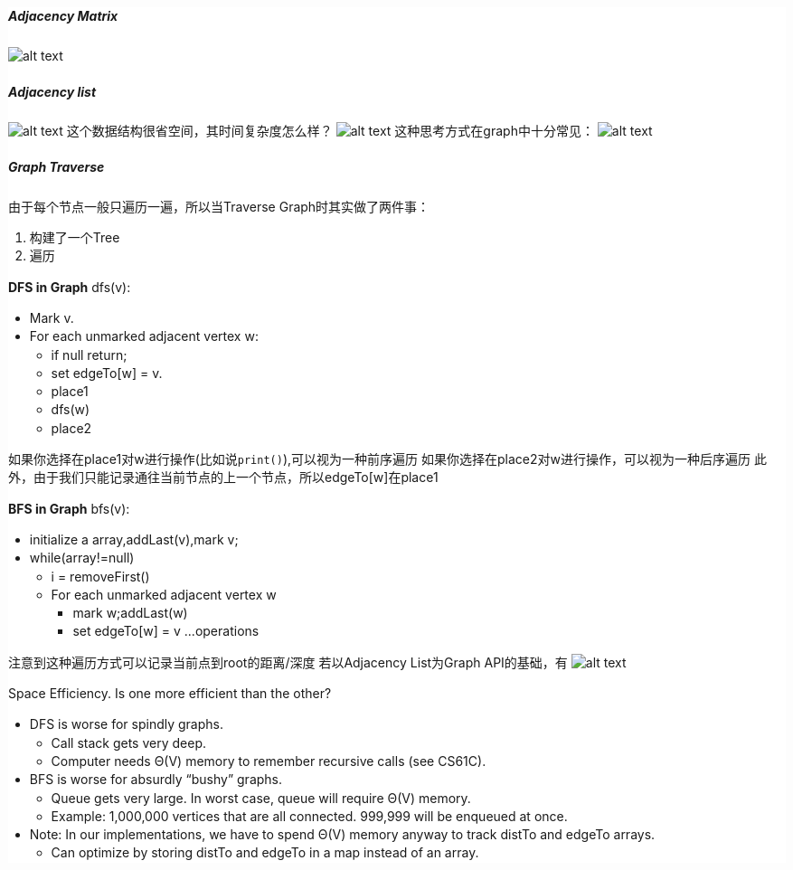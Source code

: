 ##### Adjacency Matrix
![alt text](/images/image-33.png)

##### Adjacency list
![alt text](/images/image-34.png)
这个数据结构很省空间，其时间复杂度怎么样？
![alt text](/images/image-35.png)
这种思考方式在graph中十分常见：
![alt text](/images/image-36.png)

##### Graph Traverse
由于每个节点一般只遍历一遍，所以当Traverse Graph时其实做了两件事：
1. 构建了一个Tree
2. 遍历

__DFS in Graph__
dfs(v):
- Mark v.
- For each unmarked adjacent vertex w:
  - if null return;
  - set edgeTo[w] = v. 
  - place1
  - dfs(w)
  - place2

如果你选择在place1对w进行操作(比如说`print()`),可以视为一种前序遍历
如果你选择在place2对w进行操作，可以视为一种后序遍历
此外，由于我们只能记录通往当前节点的上一个节点，所以edgeTo[w]在place1

__BFS in Graph__
bfs(v):
- initialize a array,addLast(v),mark v;
- while(array!=null)
    - i = removeFirst()
    - For each unmarked adjacent vertex w
      - mark w;addLast(w)
      - set edgeTo[w] = v ...operations

注意到这种遍历方式可以记录当前点到root的距离/深度
若以Adjacency List为Graph API的基础，有
![alt text](/images/image-37.png)       

Space Efficiency. Is one more efficient than the other?
- DFS is worse for spindly graphs.
  - Call stack gets very deep. 
  - Computer needs Θ(V) memory to remember recursive calls (see CS61C).
- BFS is worse for absurdly “bushy” graphs.
  - Queue gets very large. In worst case, queue will require Θ(V) memory.
  - Example: 1,000,000 vertices that are all connected. 999,999 will be enqueued at once.
- Note: In our implementations, we have to spend Θ(V) memory anyway to track distTo and edgeTo arrays.
  - Can optimize by storing distTo and edgeTo in a map instead of an array.
